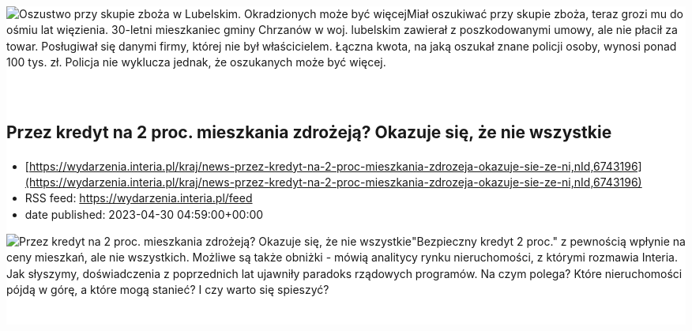 <p><a href="https://wydarzenia.interia.pl/lubelskie/news-oszustwo-przy-skupie-zboza-w-lubelskim-okradzionych-moze-byc,nId,6749976"><img align="left" alt="Oszustwo przy skupie zboża w Lubelskim. Okradzionych może być więcej" src="https://i.iplsc.com/oszustwo-przy-skupie-zboza-w-lubelskim-okradzionych-moze-byc/000H3EIROWJ1GA07-C321.jpg" /></a>Miał oszukiwać przy skupie zboża, teraz grozi mu do ośmiu lat więzienia. 30-letni mieszkaniec gminy Chrzanów w woj. lubelskim zawierał z poszkodowanymi umowy, ale nie płacił za towar. Posługiwał się danymi firmy, której nie był właścicielem. Łączna kwota, na jaką oszukał znane policji osoby, wynosi ponad 100 tys. zł. Policja nie wyklucza jednak, że oszukanych może być więcej.</p><br clear="all" />

## Przez kredyt na 2 proc. mieszkania zdrożeją? Okazuje się, że nie wszystkie
 - [https://wydarzenia.interia.pl/kraj/news-przez-kredyt-na-2-proc-mieszkania-zdrozeja-okazuje-sie-ze-ni,nId,6743196](https://wydarzenia.interia.pl/kraj/news-przez-kredyt-na-2-proc-mieszkania-zdrozeja-okazuje-sie-ze-ni,nId,6743196)
 - RSS feed: https://wydarzenia.interia.pl/feed
 - date published: 2023-04-30 04:59:00+00:00

<p><a href="https://wydarzenia.interia.pl/kraj/news-przez-kredyt-na-2-proc-mieszkania-zdrozeja-okazuje-sie-ze-ni,nId,6743196"><img align="left" alt="Przez kredyt na 2 proc. mieszkania zdrożeją? Okazuje się, że nie wszystkie" src="https://i.iplsc.com/przez-kredyt-na-2-proc-mieszkania-zdrozeja-okazuje-sie-ze-ni/000H2YKDFXE7VR7N-C321.jpg" /></a>&quot;Bezpieczny kredyt 2 proc.&quot; z pewnością wpłynie na ceny mieszkań, ale nie wszystkich. Możliwe są także obniżki - mówią analitycy rynku nieruchomości, z którymi rozmawia Interia. Jak słyszymy, doświadczenia z poprzednich lat ujawniły paradoks rządowych programów. Na czym polega? Które nieruchomości pójdą w górę, a które mogą stanieć? I czy warto się spieszyć? </p><br clear="all" />

